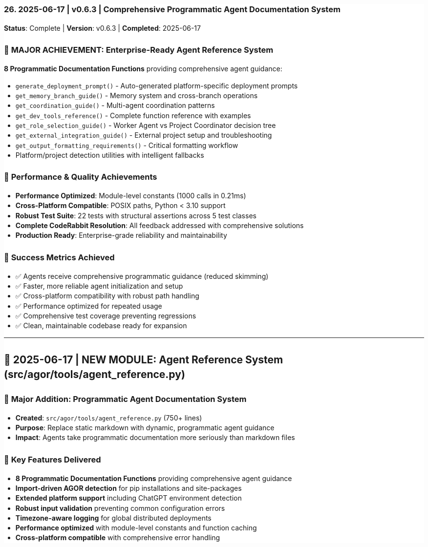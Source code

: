 
### 26. 2025-06-17 | v0.6.3 | Comprehensive Programmatic Agent Documentation System

**Status**: Complete | **Version**: v0.6.3 | **Completed**: 2025-06-17

### 🎉 **MAJOR ACHIEVEMENT**: Enterprise-Ready Agent Reference System

**8 Programmatic Documentation Functions** providing comprehensive agent guidance:
- `generate_deployment_prompt()` - Auto-generated platform-specific deployment prompts
- `get_memory_branch_guide()` - Memory system and cross-branch operations
- `get_coordination_guide()` - Multi-agent coordination patterns
- `get_dev_tools_reference()` - Complete function reference with examples
- `get_role_selection_guide()` - Worker Agent vs Project Coordinator decision tree
- `get_external_integration_guide()` - External project setup and troubleshooting
- `get_output_formatting_requirements()` - Critical formatting workflow
- Platform/project detection utilities with intelligent fallbacks

### 🚀 **Performance & Quality Achievements**
- **Performance Optimized**: Module-level constants (1000 calls in 0.21ms)
- **Cross-Platform Compatible**: POSIX paths, Python < 3.10 support
- **Robust Test Suite**: 22 tests with structural assertions across 5 test classes
- **Complete CodeRabbit Resolution**: All feedback addressed with comprehensive solutions
- **Production Ready**: Enterprise-grade reliability and maintainability

### 🎯 **Success Metrics Achieved**
- ✅ Agents receive comprehensive programmatic guidance (reduced skimming)
- ✅ Faster, more reliable agent initialization and setup
- ✅ Cross-platform compatibility with robust path handling
- ✅ Performance optimized for repeated usage
- ✅ Comprehensive test coverage preventing regressions
- ✅ Clean, maintainable codebase ready for expansion

---

## 📅 2025-06-17 | **NEW MODULE**: Agent Reference System (src/agor/tools/agent_reference.py)

### 🎯 **Major Addition**: Programmatic Agent Documentation System
- **Created**: `src/agor/tools/agent_reference.py` (750+ lines)
- **Purpose**: Replace static markdown with dynamic, programmatic agent guidance
- **Impact**: Agents take programmatic documentation more seriously than markdown files

### 🚀 **Key Features Delivered**
- **8 Programmatic Documentation Functions** providing comprehensive agent guidance
- **Import-driven AGOR detection** for pip installations and site-packages
- **Extended platform support** including ChatGPT environment detection
- **Robust input validation** preventing common configuration errors
- **Timezone-aware logging** for global distributed deployments
- **Performance optimized** with module-level constants and function caching
- **Cross-platform compatible** with comprehensive error handling

